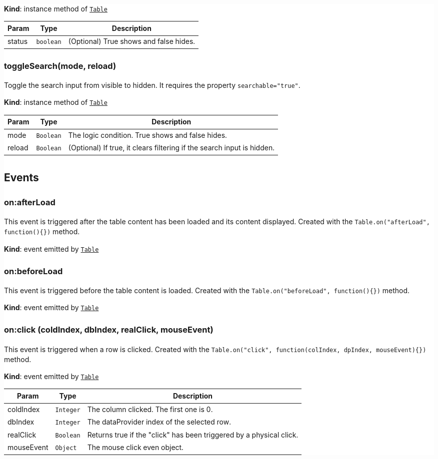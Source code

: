 **Kind**: instance method of [<code>Table</code>](#Table)  

| Param | Type | Description |
| --- | --- | --- |
| status | <code>boolean</code> | (Optional) True shows and false hides. |

<a name="Table+toggleSearch"></a>

### toggleSearch(mode, reload)
Toggle the search input from visible to hidden. It requires the property `searchable="true"`.

**Kind**: instance method of [<code>Table</code>](#Table)  

| Param | Type | Description |
| --- | --- | --- |
| mode | <code>Boolean</code> | The logic condition. True shows and false hides. |
| reload | <code>Boolean</code> | (Optional) If true, it clears filtering if the search input is hidden. |

<a name="Table+Event_afterLoad"></a>

## Events
### on:afterLoad
This event is triggered after the table content has been loaded and its content displayed. Created with the ```Table.on("afterLoad", function(){})``` method.

**Kind**: event emitted by [<code>Table</code>](#Table)  
<a name="Table+Event_beforeLoad"></a>

### on:beforeLoad
This event is triggered before the table content is loaded. Created with the ```Table.on("beforeLoad", function(){})``` method.

**Kind**: event emitted by [<code>Table</code>](#Table)  
<a name="Table+Event_click"></a>

### on:click (coldIndex, dbIndex, realClick, mouseEvent)
This event is triggered when a row is clicked. Created with the ```Table.on("click", function(colIndex, dpIndex, mouseEvent){})``` method.

**Kind**: event emitted by [<code>Table</code>](#Table)  

| Param | Type | Description |
| --- | --- | --- |
| coldIndex | <code>Integer</code> | The column clicked. The first one is 0. |
| dbIndex | <code>Integer</code> | The dataProvider index of the selected row. |
| realClick | <code>Boolean</code> | Returns true if the "click" has been triggered by a physical click. |
| mouseEvent | <code>Object</code> | The mouse click even object. |

<a name="Table+Event_dataInput"></a>
